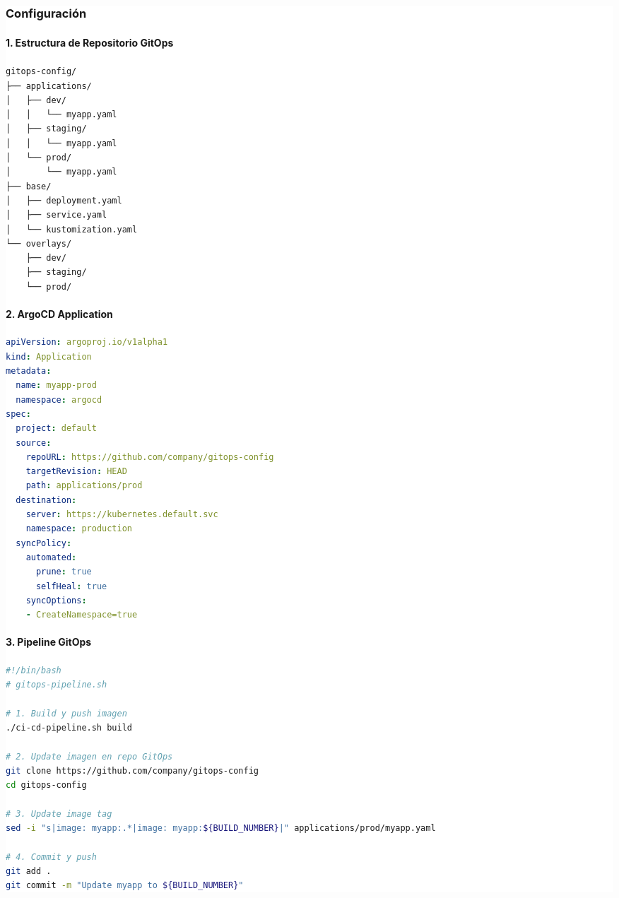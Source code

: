 ### Configuración

#### 1. Estructura de Repositorio GitOps
```
gitops-config/
├── applications/
│   ├── dev/
│   │   └── myapp.yaml
│   ├── staging/
│   │   └── myapp.yaml
│   └── prod/
│       └── myapp.yaml
├── base/
│   ├── deployment.yaml
│   ├── service.yaml
│   └── kustomization.yaml
└── overlays/
    ├── dev/
    ├── staging/
    └── prod/
```

#### 2. ArgoCD Application
```yaml
apiVersion: argoproj.io/v1alpha1
kind: Application
metadata:
  name: myapp-prod
  namespace: argocd
spec:
  project: default
  source:
    repoURL: https://github.com/company/gitops-config
    targetRevision: HEAD
    path: applications/prod
  destination:
    server: https://kubernetes.default.svc
    namespace: production
  syncPolicy:
    automated:
      prune: true
      selfHeal: true
    syncOptions:
    - CreateNamespace=true
```

#### 3. Pipeline GitOps
```bash
#!/bin/bash
# gitops-pipeline.sh

# 1. Build y push imagen
./ci-cd-pipeline.sh build

# 2. Update imagen en repo GitOps
git clone https://github.com/company/gitops-config
cd gitops-config

# 3. Update image tag
sed -i "s|image: myapp:.*|image: myapp:${BUILD_NUMBER}|" applications/prod/myapp.yaml

# 4. Commit y push
git add .
git commit -m "Update myapp to ${BUILD_NUMBER}"
```